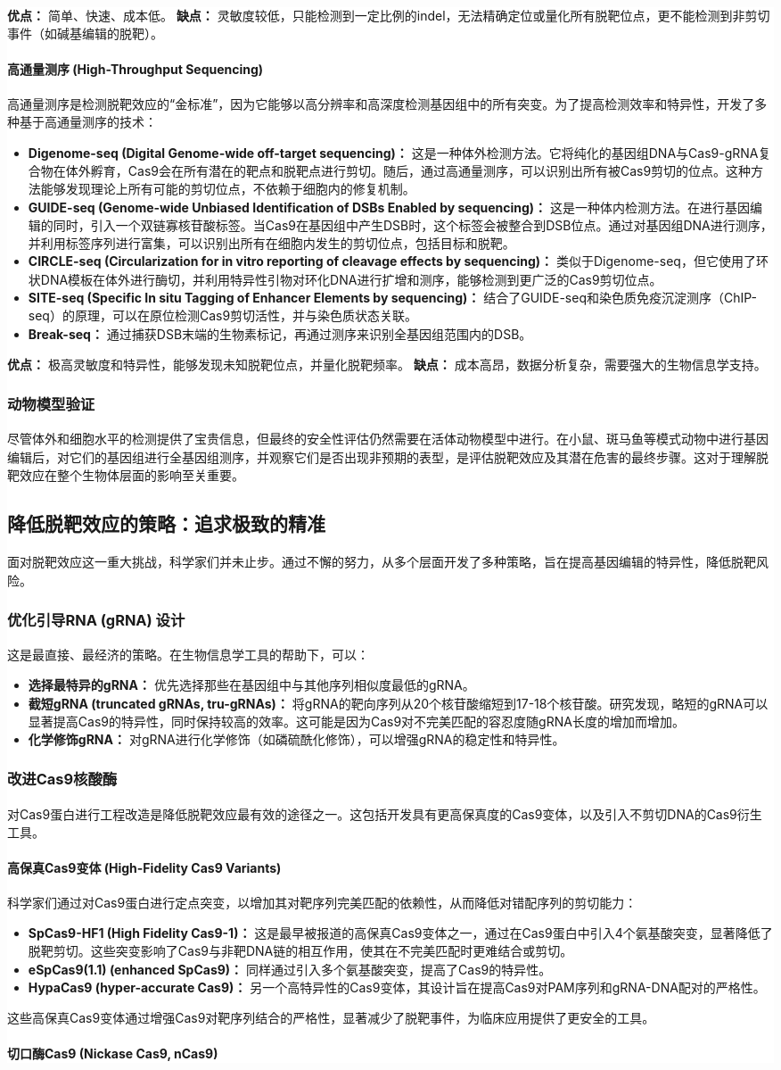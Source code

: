 **优点：** 简单、快速、成本低。
**缺点：** 灵敏度较低，只能检测到一定比例的indel，无法精确定位或量化所有脱靶位点，更不能检测到非剪切事件（如碱基编辑的脱靶）。

#### 高通量测序 (High-Throughput Sequencing)

高通量测序是检测脱靶效应的“金标准”，因为它能够以高分辨率和高深度检测基因组中的所有突变。为了提高检测效率和特异性，开发了多种基于高通量测序的技术：

*   **Digenome-seq (Digital Genome-wide off-target sequencing)：** 这是一种体外检测方法。它将纯化的基因组DNA与Cas9-gRNA复合物在体外孵育，Cas9会在所有潜在的靶点和脱靶点进行剪切。随后，通过高通量测序，可以识别出所有被Cas9剪切的位点。这种方法能够发现理论上所有可能的剪切位点，不依赖于细胞内的修复机制。
*   **GUIDE-seq (Genome-wide Unbiased Identification of DSBs Enabled by sequencing)：** 这是一种体内检测方法。在进行基因编辑的同时，引入一个双链寡核苷酸标签。当Cas9在基因组中产生DSB时，这个标签会被整合到DSB位点。通过对基因组DNA进行测序，并利用标签序列进行富集，可以识别出所有在细胞内发生的剪切位点，包括目标和脱靶。
*   **CIRCLE-seq (Circularization for in vitro reporting of cleavage effects by sequencing)：** 类似于Digenome-seq，但它使用了环状DNA模板在体外进行酶切，并利用特异性引物对环化DNA进行扩增和测序，能够检测到更广泛的Cas9剪切位点。
*   **SITE-seq (Specific In situ Tagging of Enhancer Elements by sequencing)：** 结合了GUIDE-seq和染色质免疫沉淀测序（ChIP-seq）的原理，可以在原位检测Cas9剪切活性，并与染色质状态关联。
*   **Break-seq：** 通过捕获DSB末端的生物素标记，再通过测序来识别全基因组范围内的DSB。

**优点：** 极高灵敏度和特异性，能够发现未知脱靶位点，并量化脱靶频率。
**缺点：** 成本高昂，数据分析复杂，需要强大的生物信息学支持。

### 动物模型验证

尽管体外和细胞水平的检测提供了宝贵信息，但最终的安全性评估仍然需要在活体动物模型中进行。在小鼠、斑马鱼等模式动物中进行基因编辑后，对它们的基因组进行全基因组测序，并观察它们是否出现非预期的表型，是评估脱靶效应及其潜在危害的最终步骤。这对于理解脱靶效应在整个生物体层面的影响至关重要。

## 降低脱靶效应的策略：追求极致的精准

面对脱靶效应这一重大挑战，科学家们并未止步。通过不懈的努力，从多个层面开发了多种策略，旨在提高基因编辑的特异性，降低脱靶风险。

### 优化引导RNA (gRNA) 设计

这是最直接、最经济的策略。在生物信息学工具的帮助下，可以：

*   **选择最特异的gRNA：** 优先选择那些在基因组中与其他序列相似度最低的gRNA。
*   **截短gRNA (truncated gRNAs, tru-gRNAs)：** 将gRNA的靶向序列从20个核苷酸缩短到17-18个核苷酸。研究发现，略短的gRNA可以显著提高Cas9的特异性，同时保持较高的效率。这可能是因为Cas9对不完美匹配的容忍度随gRNA长度的增加而增加。
*   **化学修饰gRNA：** 对gRNA进行化学修饰（如磷硫酰化修饰），可以增强gRNA的稳定性和特异性。

### 改进Cas9核酸酶

对Cas9蛋白进行工程改造是降低脱靶效应最有效的途径之一。这包括开发具有更高保真度的Cas9变体，以及引入不剪切DNA的Cas9衍生工具。

#### 高保真Cas9变体 (High-Fidelity Cas9 Variants)

科学家们通过对Cas9蛋白进行定点突变，以增加其对靶序列完美匹配的依赖性，从而降低对错配序列的剪切能力：

*   **SpCas9-HF1 (High Fidelity Cas9-1)：** 这是最早被报道的高保真Cas9变体之一，通过在Cas9蛋白中引入4个氨基酸突变，显著降低了脱靶剪切。这些突变影响了Cas9与非靶DNA链的相互作用，使其在不完美匹配时更难结合或剪切。
*   **eSpCas9(1.1) (enhanced SpCas9)：** 同样通过引入多个氨基酸突变，提高了Cas9的特异性。
*   **HypaCas9 (hyper-accurate Cas9)：** 另一个高特异性的Cas9变体，其设计旨在提高Cas9对PAM序列和gRNA-DNA配对的严格性。

这些高保真Cas9变体通过增强Cas9对靶序列结合的严格性，显著减少了脱靶事件，为临床应用提供了更安全的工具。

#### 切口酶Cas9 (Nickase Cas9, nCas9)
